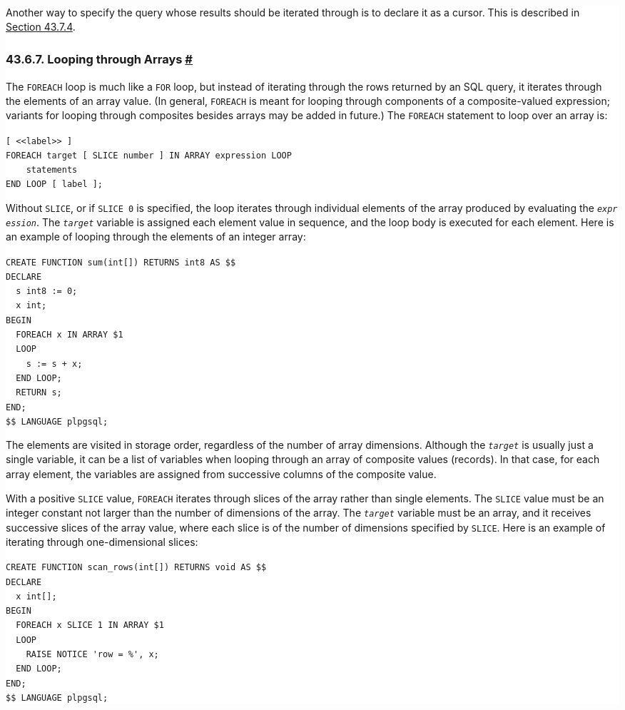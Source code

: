 Another way to specify the query whose results should be iterated through is to declare it as a cursor. This is described in [Section 43.7.4](plpgsql-cursors.html#PLPGSQL-CURSOR-FOR-LOOP "43.7.4. Looping through a Cursor's Result").

### 43.6.7. Looping through Arrays [#](#PLPGSQL-FOREACH-ARRAY)

The `FOREACH` loop is much like a `FOR` loop, but instead of iterating through the rows returned by an SQL query, it iterates through the elements of an array value. (In general, `FOREACH` is meant for looping through components of a composite-valued expression; variants for looping through composites besides arrays may be added in future.) The `FOREACH` statement to loop over an array is:

    [ <<label>> ]
    FOREACH target [ SLICE number ] IN ARRAY expression LOOP
        statements
    END LOOP [ label ];

Without `SLICE`, or if `SLICE 0` is specified, the loop iterates through individual elements of the array produced by evaluating the *`expression`*. The *`target`* variable is assigned each element value in sequence, and the loop body is executed for each element. Here is an example of looping through the elements of an integer array:

    CREATE FUNCTION sum(int[]) RETURNS int8 AS $$
    DECLARE
      s int8 := 0;
      x int;
    BEGIN
      FOREACH x IN ARRAY $1
      LOOP
        s := s + x;
      END LOOP;
      RETURN s;
    END;
    $$ LANGUAGE plpgsql;

The elements are visited in storage order, regardless of the number of array dimensions. Although the *`target`* is usually just a single variable, it can be a list of variables when looping through an array of composite values (records). In that case, for each array element, the variables are assigned from successive columns of the composite value.

With a positive `SLICE` value, `FOREACH` iterates through slices of the array rather than single elements. The `SLICE` value must be an integer constant not larger than the number of dimensions of the array. The *`target`* variable must be an array, and it receives successive slices of the array value, where each slice is of the number of dimensions specified by `SLICE`. Here is an example of iterating through one-dimensional slices:

    CREATE FUNCTION scan_rows(int[]) RETURNS void AS $$
    DECLARE
      x int[];
    BEGIN
      FOREACH x SLICE 1 IN ARRAY $1
      LOOP
        RAISE NOTICE 'row = %', x;
      END LOOP;
    END;
    $$ LANGUAGE plpgsql;
